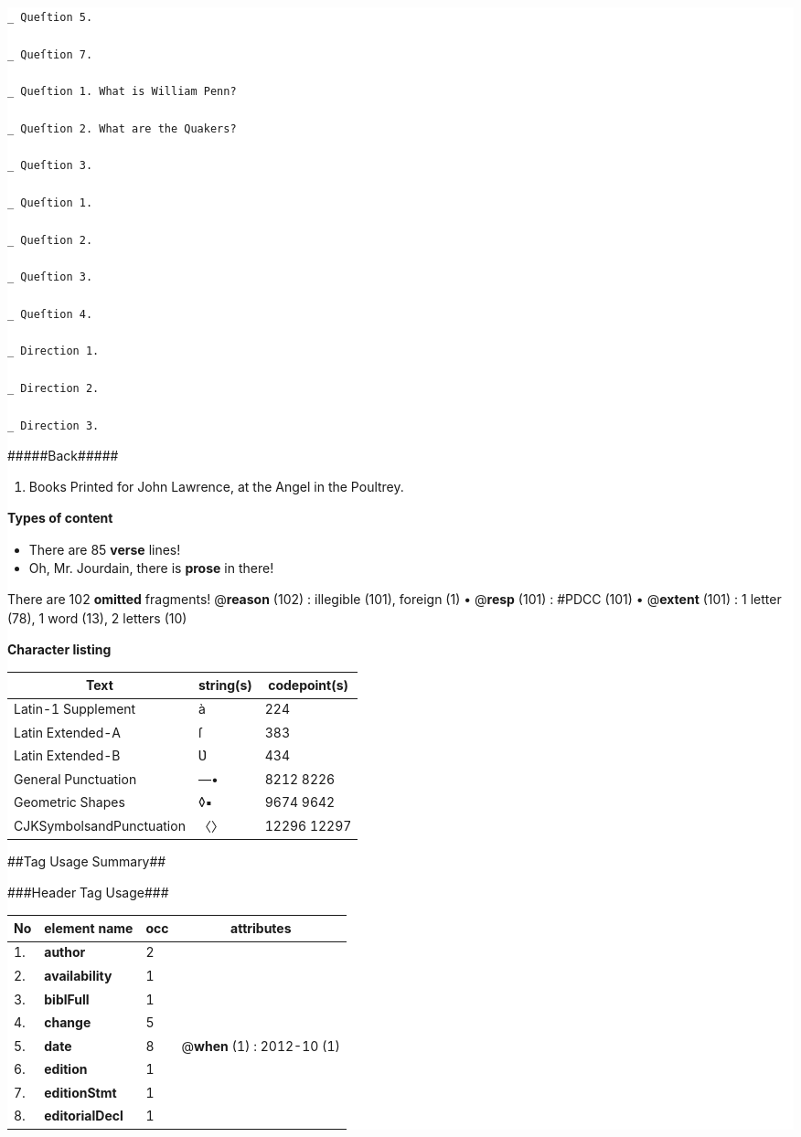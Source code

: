     _ Queſtion 5.

    _ Queſtion 7.

    _ Queſtion 1. What is William Penn?

    _ Queſtion 2. What are the Quakers?

    _ Queſtion 3.

    _ Queſtion 1.

    _ Queſtion 2.

    _ Queſtion 3.

    _ Queſtion 4.

    _ Direction 1.

    _ Direction 2.

    _ Direction 3.

#####Back#####

1. Books Printed for John Lawrence, at the Angel in the Poultrey.

**Types of content**

  * There are 85 **verse** lines!
  * Oh, Mr. Jourdain, there is **prose** in there!

There are 102 **omitted** fragments! 
 @__reason__ (102) : illegible (101), foreign (1)  •  @__resp__ (101) : #PDCC (101)  •  @__extent__ (101) : 1 letter (78), 1 word (13), 2 letters (10)

**Character listing**


|Text|string(s)|codepoint(s)|
|---|---|---|
|Latin-1 Supplement|à|224|
|Latin Extended-A|ſ|383|
|Latin Extended-B|Ʋ|434|
|General Punctuation|—•|8212 8226|
|Geometric Shapes|◊▪|9674 9642|
|CJKSymbolsandPunctuation|〈〉|12296 12297|

##Tag Usage Summary##

###Header Tag Usage###

|No|element name|occ|attributes|
|---|---|---|---|
|1.|__author__|2||
|2.|__availability__|1||
|3.|__biblFull__|1||
|4.|__change__|5||
|5.|__date__|8| @__when__ (1) : 2012-10 (1)|
|6.|__edition__|1||
|7.|__editionStmt__|1||
|8.|__editorialDecl__|1||